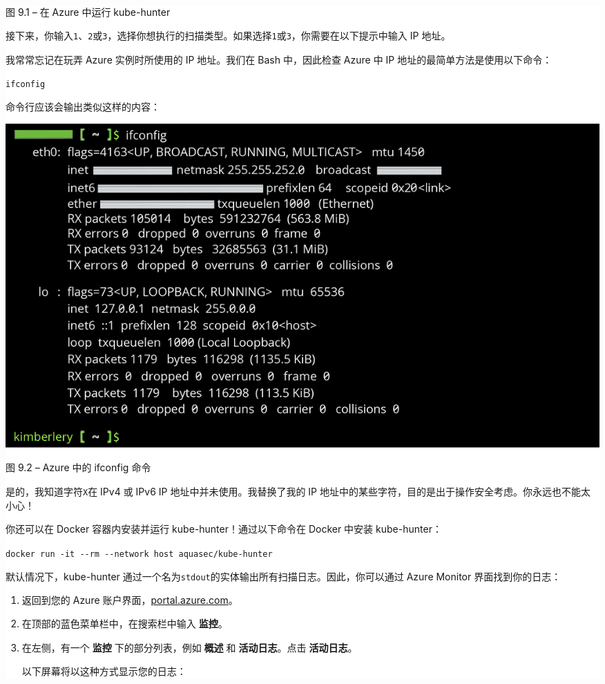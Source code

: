 图 9.1 – 在 Azure 中运行 kube-hunter

接下来，你输入`1`、`2`或`3`，选择你想执行的扫描类型。如果选择`1`或`3`，你需要在以下提示中输入 IP 地址。

我常常忘记在玩弄 Azure 实例时所使用的 IP 地址。我们在 Bash 中，因此检查 Azure 中 IP 地址的最简单方法是使用以下命令：

```
ifconfig
```

命令行应该会输出类似这样的内容：

![图 9.2 – Azure 中的 ifconfig 命令](img/B18672_09_015.jpg)

图 9.2 – Azure 中的 ifconfig 命令

是的，我知道字符`X`在 IPv4 或 IPv6 IP 地址中并未使用。我替换了我的 IP 地址中的某些字符，目的是出于操作安全考虑。你永远也不能太小心！

你还可以在 Docker 容器内安装并运行 kube-hunter！通过以下命令在 Docker 中安装 kube-hunter：

```
docker run -it --rm --network host aquasec/kube-hunter
```

默认情况下，kube-hunter 通过一个名为`stdout`的实体输出所有扫描日志。因此，你可以通过 Azure Monitor 界面找到你的日志：

1.  返回到您的 Azure 账户界面，[portal.azure.com](https://portal.azure.com)。

1.  在顶部的蓝色菜单栏中，在搜索栏中输入 **监控**。

1.  在左侧，有一个 **监控** 下的部分列表，例如 **概述** 和 **活动日志**。点击 **活动日志**。

    以下屏幕将以这种方式显示您的日志：
